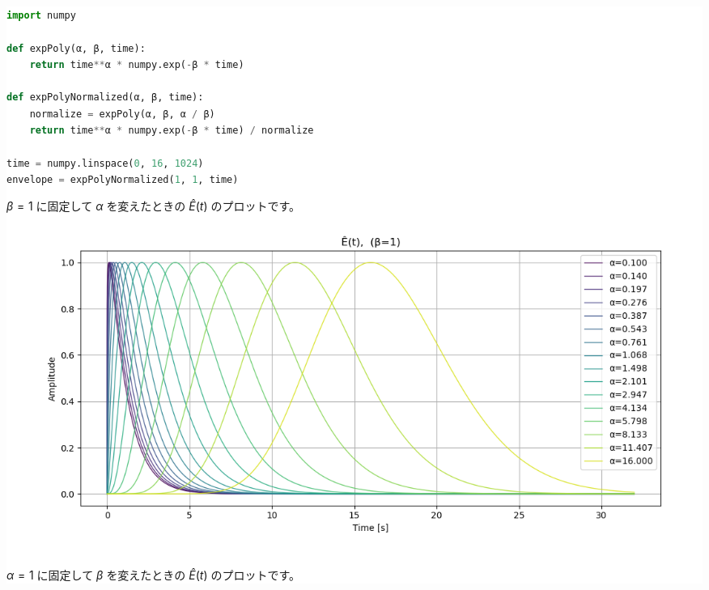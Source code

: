 ```python
import numpy

def expPoly(α, β, time):
    return time**α * numpy.exp(-β * time)

def expPolyNormalized(α, β, time):
    normalize = expPoly(α, β, α / β)
    return time**α * numpy.exp(-β * time) / normalize

time = numpy.linspace(0, 16, 1024)
envelope = expPolyNormalized(1, 1, time)
```

$\beta = 1$ に固定して $\alpha$ を変えたときの $\hat{E}(t)$ のプロットです。

<figure>
<img src="img/alpha.png" alt="Image of poly-exp envelope with varying alpha." style="padding-bottom: 12px;"/>
</figure>

$\alpha = 1$ に固定して $\beta$ を変えたときの $\hat{E}(t)$ のプロットです。

<figure>